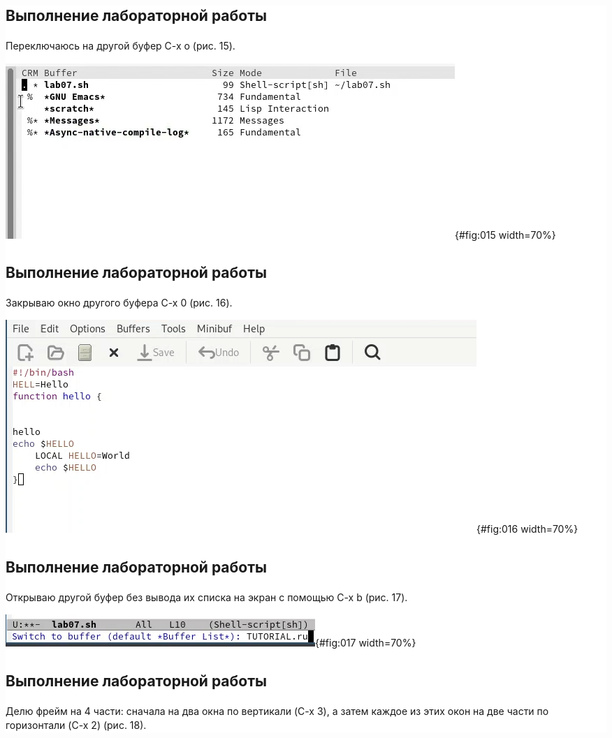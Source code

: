 ## Выполнение лабораторной работы
  Переключаюсь на другой буфер C-x o (рис. 15).

![Другое окно буфера](image/lab11.15.png){#fig:015 width=70%}

## Выполнение лабораторной работы
  Закрываю окно другого буфера C-x 0 (рис. 16).

![Закрытие буфера](image/lab11.16.png){#fig:016 width=70%}

## Выполнение лабораторной работы
  Открываю другой буфер без вывода их списка на экран с помощью C-x b (рис. 17).

![Открытие другого буфера](image/lab11.17.png){#fig:017 width=70%}

## Выполнение лабораторной работы
  Делю фрейм на 4 части: сначала на два окна по вертикали (C-x 3),
а затем каждое из этих окон на две части по горизонтали (C-x 2) (рис. 18).
